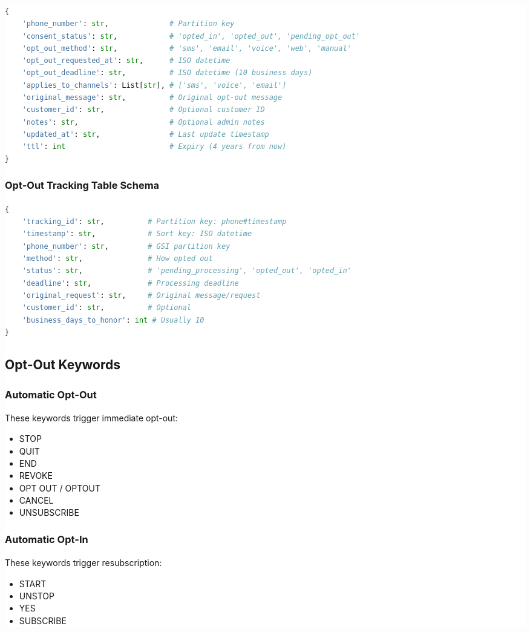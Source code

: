 ```python
{
    'phone_number': str,              # Partition key
    'consent_status': str,            # 'opted_in', 'opted_out', 'pending_opt_out'
    'opt_out_method': str,            # 'sms', 'email', 'voice', 'web', 'manual'
    'opt_out_requested_at': str,      # ISO datetime
    'opt_out_deadline': str,          # ISO datetime (10 business days)
    'applies_to_channels': List[str], # ['sms', 'voice', 'email']
    'original_message': str,          # Original opt-out message
    'customer_id': str,               # Optional customer ID
    'notes': str,                     # Optional admin notes
    'updated_at': str,                # Last update timestamp
    'ttl': int                        # Expiry (4 years from now)
}
```

### Opt-Out Tracking Table Schema

```python
{
    'tracking_id': str,          # Partition key: phone#timestamp
    'timestamp': str,            # Sort key: ISO datetime
    'phone_number': str,         # GSI partition key
    'method': str,               # How opted out
    'status': str,               # 'pending_processing', 'opted_out', 'opted_in'
    'deadline': str,             # Processing deadline
    'original_request': str,     # Original message/request
    'customer_id': str,          # Optional
    'business_days_to_honor': int # Usually 10
}
```

## Opt-Out Keywords

### Automatic Opt-Out

These keywords trigger immediate opt-out:
- STOP
- QUIT
- END
- REVOKE
- OPT OUT / OPTOUT
- CANCEL
- UNSUBSCRIBE

### Automatic Opt-In

These keywords trigger resubscription:
- START
- UNSTOP
- YES
- SUBSCRIBE
